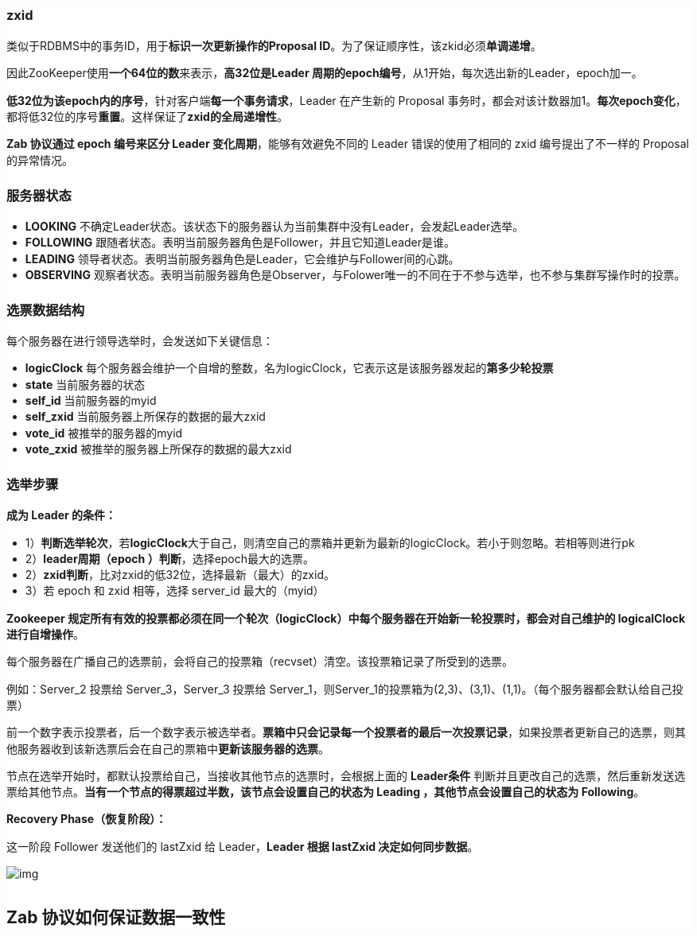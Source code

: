 ### zxid

类似于RDBMS中的事务ID，用于**标识一次更新操作的Proposal ID**。为了保证顺序性，该zkid必须**单调递增**。

因此ZooKeeper使用**一个64位的数**来表示，**高32位是Leader 周期的epoch编号**，从1开始，每次选出新的Leader，epoch加一。

**低32位为该epoch内的序号**，针对客户端**每一个事务请求**，Leader 在产生新的 Proposal 事务时，都会对该计数器加1。**每次epoch变化**，都将低32位的序号**重置**。这样保证了**zxid的全局递增性**。

**Zab 协议通过 epoch 编号来区分 Leader 变化周期**，能够有效避免不同的 Leader 错误的使用了相同的 zxid 编号提出了不一样的 Proposal 的异常情况。

### 服务器状态

- **LOOKING** 不确定Leader状态。该状态下的服务器认为当前集群中没有Leader，会发起Leader选举。
- **FOLLOWING** 跟随者状态。表明当前服务器角色是Follower，并且它知道Leader是谁。
- **LEADING** 领导者状态。表明当前服务器角色是Leader，它会维护与Follower间的心跳。
- **OBSERVING** 观察者状态。表明当前服务器角色是Observer，与Folower唯一的不同在于不参与选举，也不参与集群写操作时的投票。

### 选票数据结构

每个服务器在进行领导选举时，会发送如下关键信息：

- **logicClock** 每个服务器会维护一个自增的整数，名为logicClock，它表示这是该服务器发起的**第多少轮投票**
- **state** 当前服务器的状态
- **self_id** 当前服务器的myid
- **self_zxid** 当前服务器上所保存的数据的最大zxid
- **vote_id** 被推举的服务器的myid
- **vote_zxid** 被推举的服务器上所保存的数据的最大zxid

### 选举步骤

**成为 Leader 的条件：**

- 1）**判断选举轮次**，若**logicClock**大于自己，则清空自己的票箱并更新为最新的logicClock。若小于则忽略。若相等则进行pk
- 2）**leader周期（epoch ）判断**，选择epoch最大的选票。
- 2）**zxid判断**，比对zxid的低32位，选择最新（最大）的zxid。
-  3）若 epoch 和 zxid 相等，选择 server_id 最大的（myid）

**Zookeeper 规定所有有效的投票都必须在同一个轮次（logicClock）中每个服务器在开始新一轮投票时，都会对自己维护的 logicalClock 进行自增操作**。

每个服务器在广播自己的选票前，会将自己的投票箱（recvset）清空。该投票箱记录了所受到的选票。

例如：Server_2 投票给 Server_3，Server_3 投票给 Server_1，则Server_1的投票箱为(2,3)、(3,1)、(1,1)。（每个服务器都会默认给自己投票）

前一个数字表示投票者，后一个数字表示被选举者。**票箱中只会记录每一个投票者的最后一次投票记录**，如果投票者更新自己的选票，则其他服务器收到该新选票后会在自己的票箱中**更新该服务器的选票**。

节点在选举开始时，都默认投票给自己，当接收其他节点的选票时，会根据上面的 **Leader条件** 判断并且更改自己的选票，然后重新发送选票给其他节点。**当有一个节点的得票超过半数，该节点会设置自己的状态为 Leading ，其他节点会设置自己的状态为 Following**。

**Recovery Phase（恢复阶段）：**

这一阶段 Follower 发送他们的 lastZxid 给 Leader，**Leader 根据 lastZxid 决定如何同步数据**。

![img](https://520li.oss-cn-hangzhou.aliyuncs.com/img/20200608151851.png)

## Zab 协议如何保证数据一致性
